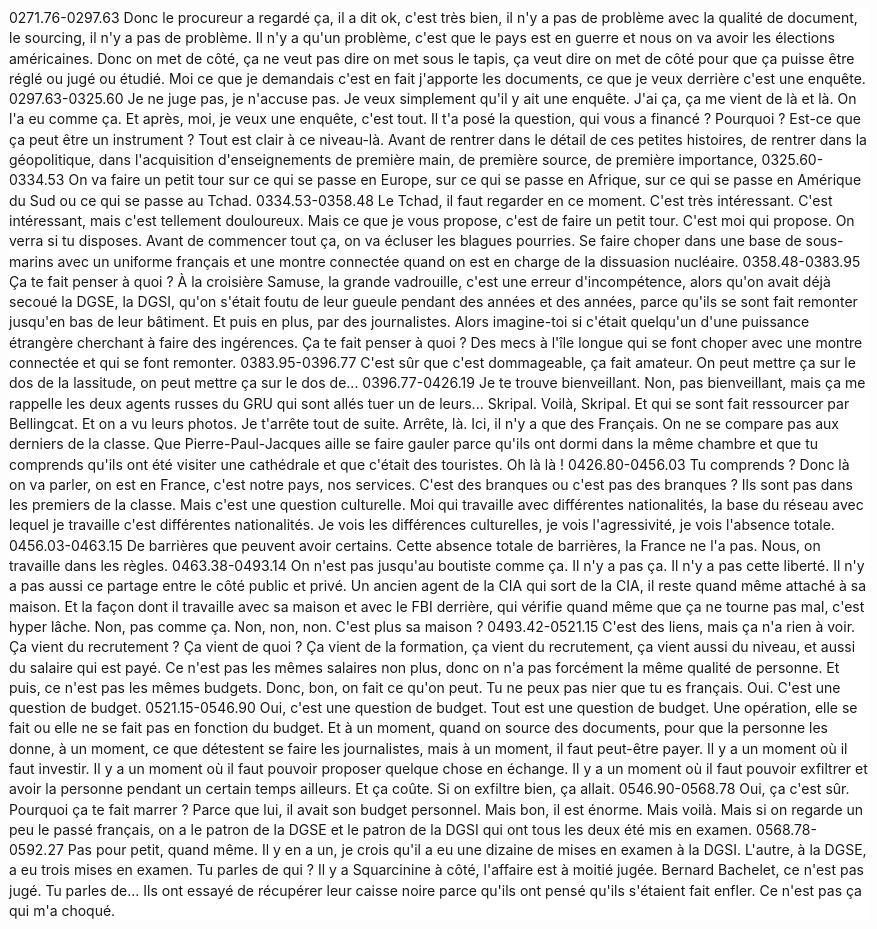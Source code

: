 0271.76-0297.63   Donc le procureur a regardé ça, il a dit ok, c'est très bien, il n'y a pas de problème avec la qualité de document, le sourcing, il n'y a pas de problème. Il n'y a qu'un problème, c'est que le pays est en guerre et nous on va avoir les élections américaines. Donc on met de côté, ça ne veut pas dire on met sous le tapis, ça veut dire on met de côté pour que ça puisse être réglé ou jugé ou étudié. Moi ce que je demandais c'est en fait j'apporte les documents, ce que je veux derrière c'est une enquête.
0297.63-0325.60   Je ne juge pas, je n'accuse pas. Je veux simplement qu'il y ait une enquête. J'ai ça, ça me vient de là et là. On l'a eu comme ça. Et après, moi, je veux une enquête, c'est tout. Il t'a posé la question, qui vous a financé ? Pourquoi ? Est-ce que ça peut être un instrument ? Tout est clair à ce niveau-là. Avant de rentrer dans le détail de ces petites histoires, de rentrer dans la géopolitique, dans l'acquisition d'enseignements de première main, de première source, de première importance,
0325.60-0334.53   On va faire un petit tour sur ce qui se passe en Europe, sur ce qui se passe en Afrique, sur ce qui se passe en Amérique du Sud ou ce qui se passe au Tchad.
0334.53-0358.48   Le Tchad, il faut regarder en ce moment. C'est très intéressant. C'est intéressant, mais c'est tellement douloureux. Mais ce que je vous propose, c'est de faire un petit tour. C'est moi qui propose. On verra si tu disposes. Avant de commencer tout ça, on va écluser les blagues pourries. Se faire choper dans une base de sous-marins avec un uniforme français et une montre connectée quand on est en charge de la dissuasion nucléaire.
0358.48-0383.95   Ça te fait penser à quoi ? À la croisière Samuse, la grande vadrouille, c'est une erreur d'incompétence, alors qu'on avait déjà secoué la DGSE, la DGSI, qu'on s'était foutu de leur gueule pendant des années et des années, parce qu'ils se sont fait remonter jusqu'en bas de leur bâtiment. Et puis en plus, par des journalistes. Alors imagine-toi si c'était quelqu'un d'une puissance étrangère cherchant à faire des ingérences. Ça te fait penser à quoi ? Des mecs à l'île longue qui se font choper avec une montre connectée et qui se font remonter.
0383.95-0396.77   C'est sûr que c'est dommageable, ça fait amateur. On peut mettre ça sur le dos de la lassitude, on peut mettre ça sur le dos de...
0396.77-0426.19   Je te trouve bienveillant. Non, pas bienveillant, mais ça me rappelle les deux agents russes du GRU qui sont allés tuer un de leurs... Skripal. Voilà, Skripal. Et qui se sont fait ressourcer par Bellingcat. Et on a vu leurs photos. Je t'arrête tout de suite. Arrête, là. Ici, il n'y a que des Français. On ne se compare pas aux derniers de la classe. Que Pierre-Paul-Jacques aille se faire gauler parce qu'ils ont dormi dans la même chambre et que tu comprends qu'ils ont été visiter une cathédrale et que c'était des touristes. Oh là là !
0426.80-0456.03   Tu comprends ? Donc là on va parler, on est en France, c'est notre pays, nos services. C'est des branques ou c'est pas des branques ? Ils sont pas dans les premiers de la classe. Mais c'est une question culturelle. Moi qui travaille avec différentes nationalités, la base du réseau avec lequel je travaille c'est différentes nationalités. Je vois les différences culturelles, je vois l'agressivité, je vois l'absence totale.
0456.03-0463.15   De barrières que peuvent avoir certains. Cette absence totale de barrières, la France ne l'a pas. Nous, on travaille dans les règles.
0463.38-0493.14   On n'est pas jusqu'au boutiste comme ça. Il n'y a pas ça. Il n'y a pas cette liberté. Il n'y a pas aussi ce partage entre le côté public et privé. Un ancien agent de la CIA qui sort de la CIA, il reste quand même attaché à sa maison. Et la façon dont il travaille avec sa maison et avec le FBI derrière, qui vérifie quand même que ça ne tourne pas mal, c'est hyper lâche. Non, pas comme ça. Non, non, non. C'est plus sa maison ?
0493.42-0521.15   C'est des liens, mais ça n'a rien à voir. Ça vient du recrutement ? Ça vient de quoi ? Ça vient de la formation, ça vient du recrutement, ça vient aussi du niveau, et aussi du salaire qui est payé. Ce n'est pas les mêmes salaires non plus, donc on n'a pas forcément la même qualité de personne. Et puis, ce n'est pas les mêmes budgets. Donc, bon, on fait ce qu'on peut. Tu ne peux pas nier que tu es français. Oui. C'est une question de budget.
0521.15-0546.90   Oui, c'est une question de budget. Tout est une question de budget. Une opération, elle se fait ou elle ne se fait pas en fonction du budget. Et à un moment, quand on source des documents, pour que la personne les donne, à un moment, ce que détestent se faire les journalistes, mais à un moment, il faut peut-être payer. Il y a un moment où il faut investir. Il y a un moment où il faut pouvoir proposer quelque chose en échange. Il y a un moment où il faut pouvoir exfiltrer et avoir la personne pendant un certain temps ailleurs. Et ça coûte. Si on exfiltre bien, ça allait.
0546.90-0568.78   Oui, ça c'est sûr. Pourquoi ça te fait marrer ? Parce que lui, il avait son budget personnel. Mais bon, il est énorme. Mais voilà. Mais si on regarde un peu le passé français, on a le patron de la DGSE et le patron de la DGSI qui ont tous les deux été mis en examen.
0568.78-0592.27   Pas pour petit, quand même. Il y en a un, je crois qu'il a eu une dizaine de mises en examen à la DGSI. L'autre, à la DGSE, a eu trois mises en examen. Tu parles de qui ? Il y a Squarcinine à côté, l'affaire est à moitié jugée. Bernard Bachelet, ce n'est pas jugé. Tu parles de... Ils ont essayé de récupérer leur caisse noire parce qu'ils ont pensé qu'ils s'étaient fait enfler. Ce n'est pas ça qui m'a choqué.